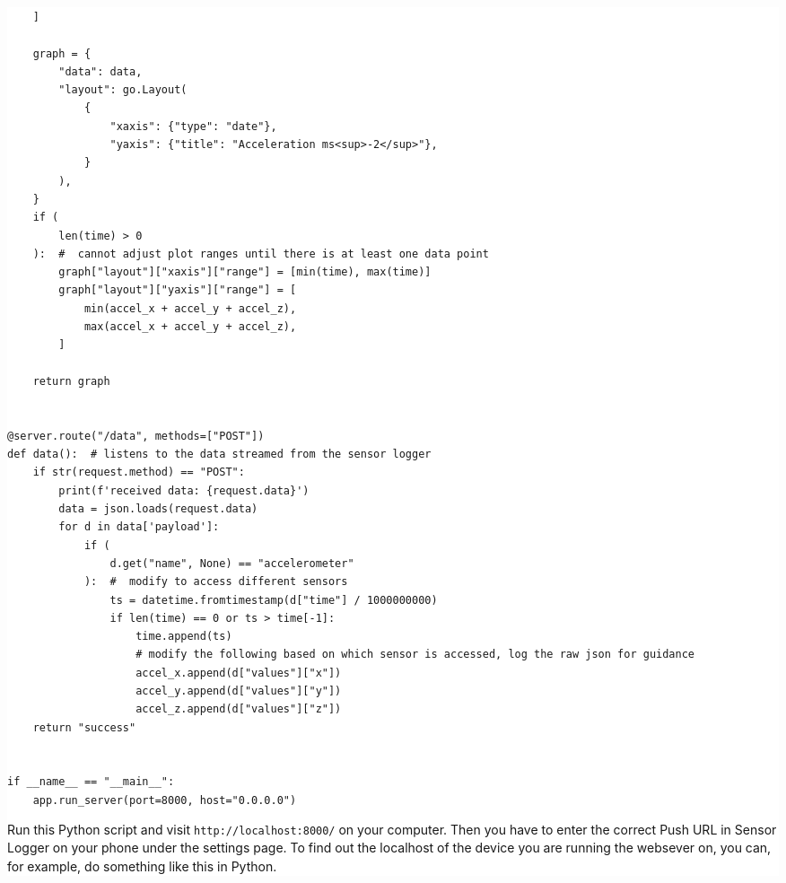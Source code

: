 ```
	]

	graph = {
		"data": data,
		"layout": go.Layout(
			{
				"xaxis": {"type": "date"},
				"yaxis": {"title": "Acceleration ms<sup>-2</sup>"},
			}
		),
	}
	if (
		len(time) > 0
	):  #  cannot adjust plot ranges until there is at least one data point
		graph["layout"]["xaxis"]["range"] = [min(time), max(time)]
		graph["layout"]["yaxis"]["range"] = [
			min(accel_x + accel_y + accel_z),
			max(accel_x + accel_y + accel_z),
		]

	return graph


@server.route("/data", methods=["POST"])
def data():  # listens to the data streamed from the sensor logger
	if str(request.method) == "POST":
		print(f'received data: {request.data}')
		data = json.loads(request.data)
		for d in data['payload']:
			if (
				d.get("name", None) == "accelerometer"
			):  #  modify to access different sensors
				ts = datetime.fromtimestamp(d["time"] / 1000000000)
				if len(time) == 0 or ts > time[-1]:
					time.append(ts)
					# modify the following based on which sensor is accessed, log the raw json for guidance
					accel_x.append(d["values"]["x"])
					accel_y.append(d["values"]["y"])
					accel_z.append(d["values"]["z"])
	return "success"


if __name__ == "__main__":
	app.run_server(port=8000, host="0.0.0.0")
```

Run this Python script and visit `http://localhost:8000/` on your computer. Then you have to enter the correct Push URL in Sensor Logger on your phone under the settings page. To find out the localhost of the device you are running the websever on, you can, for example, do something like this in Python. 
